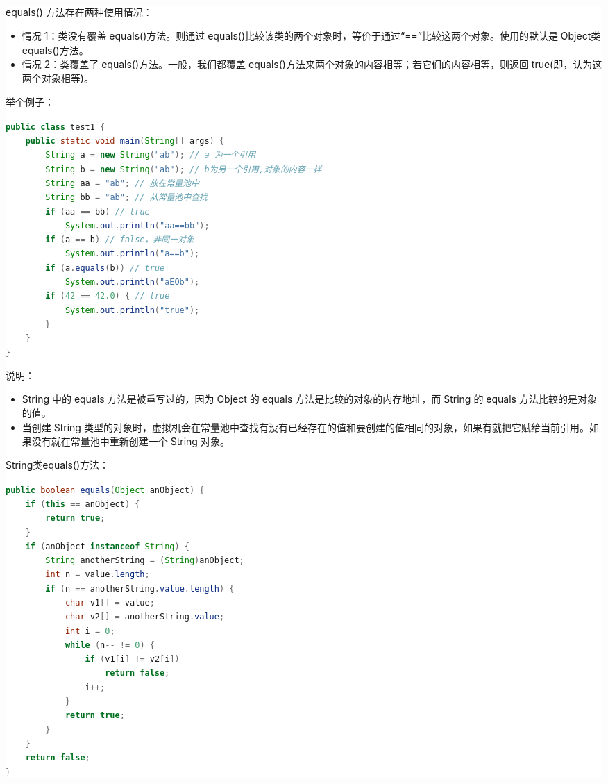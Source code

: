 equals() 方法存在两种使用情况：

- 情况 1：类没有覆盖 equals()方法。则通过 equals()比较该类的两个对象时，等价于通过“==”比较这两个对象。使用的默认是 Object类equals()方法。
- 情况 2：类覆盖了 equals()方法。一般，我们都覆盖 equals()方法来两个对象的内容相等；若它们的内容相等，则返回 true(即，认为这两个对象相等)。

举个例子：

```java
public class test1 {
    public static void main(String[] args) {
        String a = new String("ab"); // a 为一个引用
        String b = new String("ab"); // b为另一个引用,对象的内容一样
        String aa = "ab"; // 放在常量池中
        String bb = "ab"; // 从常量池中查找
        if (aa == bb) // true
            System.out.println("aa==bb");
        if (a == b) // false，非同一对象
            System.out.println("a==b");
        if (a.equals(b)) // true
            System.out.println("aEQb");
        if (42 == 42.0) { // true
            System.out.println("true");
        }
    }
}
```

说明：

- String 中的 equals 方法是被重写过的，因为 Object 的 equals 方法是比较的对象的内存地址，而 String 的 equals 方法比较的是对象的值。
- 当创建 String 类型的对象时，虚拟机会在常量池中查找有没有已经存在的值和要创建的值相同的对象，如果有就把它赋给当前引用。如果没有就在常量池中重新创建一个 String 对象。

String类equals()方法：

```java
public boolean equals(Object anObject) {
    if (this == anObject) {
        return true;
    }
    if (anObject instanceof String) {
        String anotherString = (String)anObject;
        int n = value.length;
        if (n == anotherString.value.length) {
            char v1[] = value;
            char v2[] = anotherString.value;
            int i = 0;
            while (n-- != 0) {
                if (v1[i] != v2[i])
                    return false;
                i++;
            }
            return true;
        }
    }
    return false;
}
```
